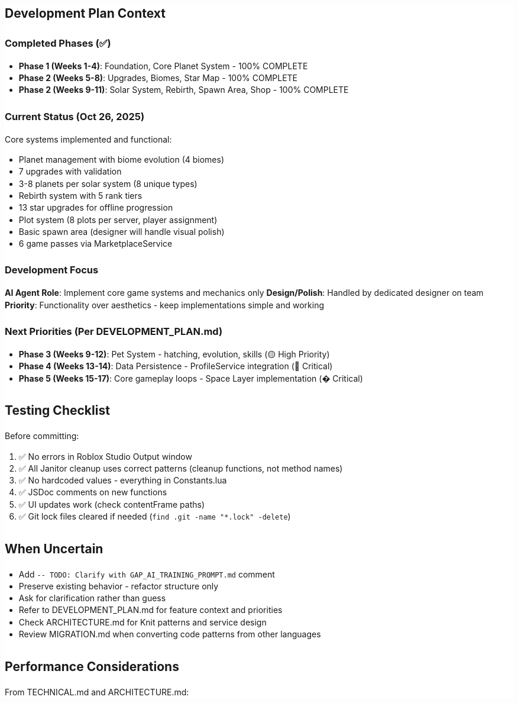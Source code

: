 ## Development Plan Context

### Completed Phases (✅)
- **Phase 1 (Weeks 1-4)**: Foundation, Core Planet System - 100% COMPLETE
- **Phase 2 (Weeks 5-8)**: Upgrades, Biomes, Star Map - 100% COMPLETE
- **Phase 2 (Weeks 9-11)**: Solar System, Rebirth, Spawn Area, Shop - 100% COMPLETE

### Current Status (Oct 26, 2025)
Core systems implemented and functional:
- Planet management with biome evolution (4 biomes)
- 7 upgrades with validation
- 3-8 planets per solar system (8 unique types)
- Rebirth system with 5 rank tiers
- 13 star upgrades for offline progression
- Plot system (8 plots per server, player assignment)
- Basic spawn area (designer will handle visual polish)
- 6 game passes via MarketplaceService

### Development Focus
**AI Agent Role**: Implement core game systems and mechanics only
**Design/Polish**: Handled by dedicated designer on team
**Priority**: Functionality over aesthetics - keep implementations simple and working

### Next Priorities (Per DEVELOPMENT_PLAN.md)
- **Phase 3 (Weeks 9-12)**: Pet System - hatching, evolution, skills (🟡 High Priority)
- **Phase 4 (Weeks 13-14)**: Data Persistence - ProfileService integration (🔴 Critical)
- **Phase 5 (Weeks 15-17)**: Core gameplay loops - Space Layer implementation (� Critical)

## Testing Checklist
Before committing:
1. ✅ No errors in Roblox Studio Output window
2. ✅ All Janitor cleanup uses correct patterns (cleanup functions, not method names)
3. ✅ No hardcoded values - everything in Constants.lua
4. ✅ JSDoc comments on new functions
5. ✅ UI updates work (check contentFrame paths)
6. ✅ Git lock files cleared if needed (`find .git -name "*.lock" -delete`)

## When Uncertain
- Add `-- TODO: Clarify with GAP_AI_TRAINING_PROMPT.md` comment
- Preserve existing behavior - refactor structure only
- Ask for clarification rather than guess
- Refer to DEVELOPMENT_PLAN.md for feature context and priorities
- Check ARCHITECTURE.md for Knit patterns and service design
- Review MIGRATION.md when converting code patterns from other languages

## Performance Considerations
From TECHNICAL.md and ARCHITECTURE.md:
